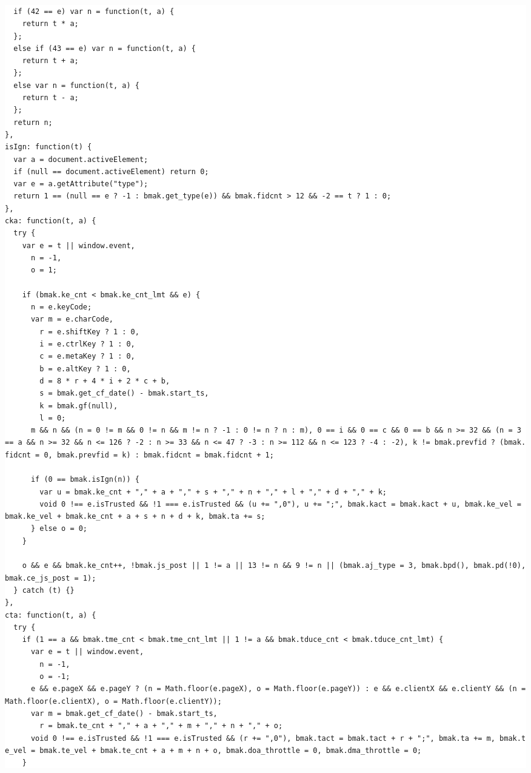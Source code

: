       if (42 == e) var n = function(t, a) {
        return t * a;
      };
      else if (43 == e) var n = function(t, a) {
        return t + a;
      };
      else var n = function(t, a) {
        return t - a;
      };
      return n;
    },
    isIgn: function(t) {
      var a = document.activeElement;
      if (null == document.activeElement) return 0;
      var e = a.getAttribute("type");
      return 1 == (null == e ? -1 : bmak.get_type(e)) && bmak.fidcnt > 12 && -2 == t ? 1 : 0;
    },
    cka: function(t, a) {
      try {
        var e = t || window.event,
          n = -1,
          o = 1;

        if (bmak.ke_cnt < bmak.ke_cnt_lmt && e) {
          n = e.keyCode;
          var m = e.charCode,
            r = e.shiftKey ? 1 : 0,
            i = e.ctrlKey ? 1 : 0,
            c = e.metaKey ? 1 : 0,
            b = e.altKey ? 1 : 0,
            d = 8 * r + 4 * i + 2 * c + b,
            s = bmak.get_cf_date() - bmak.start_ts,
            k = bmak.gf(null),
            l = 0;
          m && n && (n = 0 != m && 0 != n && m != n ? -1 : 0 != n ? n : m), 0 == i && 0 == c && 0 == b && n >= 32 && (n = 3 == a && n >= 32 && n <= 126 ? -2 : n >= 33 && n <= 47 ? -3 : n >= 112 && n <= 123 ? -4 : -2), k != bmak.prevfid ? (bmak.fidcnt = 0, bmak.prevfid = k) : bmak.fidcnt = bmak.fidcnt + 1;

          if (0 == bmak.isIgn(n)) {
            var u = bmak.ke_cnt + "," + a + "," + s + "," + n + "," + l + "," + d + "," + k;
            void 0 !== e.isTrusted && !1 === e.isTrusted && (u += ",0"), u += ";", bmak.kact = bmak.kact + u, bmak.ke_vel = bmak.ke_vel + bmak.ke_cnt + a + s + n + d + k, bmak.ta += s;
          } else o = 0;
        }

        o && e && bmak.ke_cnt++, !bmak.js_post || 1 != a || 13 != n && 9 != n || (bmak.aj_type = 3, bmak.bpd(), bmak.pd(!0), bmak.ce_js_post = 1);
      } catch (t) {}
    },
    cta: function(t, a) {
      try {
        if (1 == a && bmak.tme_cnt < bmak.tme_cnt_lmt || 1 != a && bmak.tduce_cnt < bmak.tduce_cnt_lmt) {
          var e = t || window.event,
            n = -1,
            o = -1;
          e && e.pageX && e.pageY ? (n = Math.floor(e.pageX), o = Math.floor(e.pageY)) : e && e.clientX && e.clientY && (n = Math.floor(e.clientX), o = Math.floor(e.clientY));
          var m = bmak.get_cf_date() - bmak.start_ts,
            r = bmak.te_cnt + "," + a + "," + m + "," + n + "," + o;
          void 0 !== e.isTrusted && !1 === e.isTrusted && (r += ",0"), bmak.tact = bmak.tact + r + ";", bmak.ta += m, bmak.te_vel = bmak.te_vel + bmak.te_cnt + a + m + n + o, bmak.doa_throttle = 0, bmak.dma_throttle = 0;
        }
